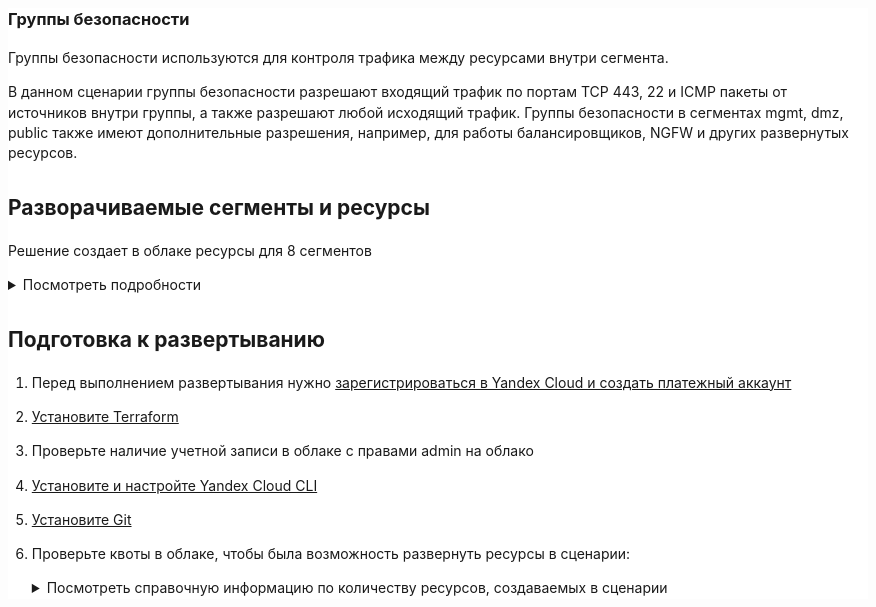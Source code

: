 
### Группы безопасности

Группы безопасности используются для контроля трафика между ресурсами внутри сегмента.

В данном сценарии группы безопасности разрешают входящий трафик по портам TCP 443, 22 и ICMP пакеты от источников внутри группы, а также разрешают любой исходящий трафик. Группы безопасности в сегментах mgmt, dmz, public также имеют дополнительные разрешения, например, для работы балансировщиков, NGFW и других развернутых ресурсов.

## Разворачиваемые сегменты и ресурсы

Решение создает в облаке ресурсы для 8 сегментов 

<details><summary>Посмотреть подробности</summary></details>


## Подготовка к развертыванию

1. Перед выполнением развертывания нужно [зарегистрироваться в Yandex Cloud и создать платежный аккаунт](https://cloud.yandex.ru/docs/tutorials/infrastructure-management/terraform-quickstart#before-you-begin)

2. [Установите Terraform](https://cloud.yandex.ru/docs/tutorials/infrastructure-management/terraform-quickstart#install-terraform)

3. Проверьте наличие учетной записи в облаке с правами admin на облако

4. [Установите и настройте Yandex Cloud CLI](https://cloud.yandex.ru/docs/cli/quickstart)

5. [Установите Git](https://github.com/git-guides/install-git)

6. Проверьте квоты в облаке, чтобы была возможность развернуть ресурсы в сценарии:

    <details>
    <summary>Посмотреть справочную информацию по количеству ресурсов, создаваемых в сценарии</summary>

    | Ресурс | Количество |
    | ----------- | ----------- |
    | Каталоги | 8 |
    | Группы виртуальных машин | 1 |
    | Виртуальные машины | 6 |
    | vCPU виртуальных машин | 18 |
    | RAM виртуальных машин | 30 ГБ |
    | Диски | 6 |
    | Объем SSD дисков | 360 ГБ |
    | Объем HDD дисков | 30 ГБ |
    | Облачные сети | 8 |
    | Подсети | 16 |
    | Таблицы маршрутизации | 4 |
    | Группы безопасности | 11 |
    | Статические публичные IP-адреса | 2 |
    | Публичные IP-адреса | 2 |
    | Статические маршруты | 17 |
    | Бакеты | 1 |
    | Cloud функции | 1 |